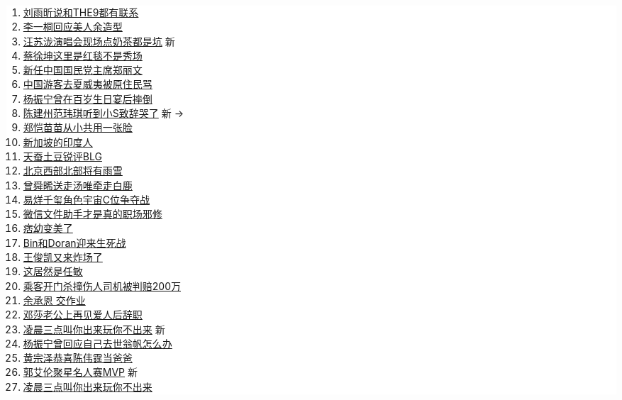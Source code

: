 1. [刘雨昕说和THE9都有联系](https://s.weibo.com//weibo?q=%E5%88%98%E9%9B%A8%E6%98%95%E8%AF%B4%E5%92%8CTHE9%E9%83%BD%E6%9C%89%E8%81%94%E7%B3%BB&t=31&band_rank=18&Refer=top)
1. [李一桐回应美人余造型](https://s.weibo.com//weibo?q=%E6%9D%8E%E4%B8%80%E6%A1%90%E5%9B%9E%E5%BA%94%E7%BE%8E%E4%BA%BA%E4%BD%99%E9%80%A0%E5%9E%8B&t=31&band_rank=20&Refer=top)
1. [汪苏泷演唱会现场点奶茶都是坑](https://s.weibo.com//weibo?q=%E6%B1%AA%E8%8B%8F%E6%B3%B7%E6%BC%94%E5%94%B1%E4%BC%9A%E7%8E%B0%E5%9C%BA%E7%82%B9%E5%A5%B6%E8%8C%B6%E9%83%BD%E6%98%AF%E5%9D%91&t=31&band_rank=23&Refer=top)
   新
1. [蔡徐坤这里是红毯不是秀场](https://s.weibo.com//weibo?q=%E8%94%A1%E5%BE%90%E5%9D%A4%E8%BF%99%E9%87%8C%E6%98%AF%E7%BA%A2%E6%AF%AF%E4%B8%8D%E6%98%AF%E7%A7%80%E5%9C%BA&t=31&band_rank=25&Refer=top)
1. [新任中国国民党主席郑丽文](https://s.weibo.com//weibo?q=%23%E6%96%B0%E4%BB%BB%E4%B8%AD%E5%9B%BD%E5%9B%BD%E6%B0%91%E5%85%9A%E4%B8%BB%E5%B8%AD%E9%83%91%E4%B8%BD%E6%96%87%23&t=31&band_rank=26&Refer=top)
1. [中国游客去夏威夷被原住民骂](https://s.weibo.com//weibo?q=%E4%B8%AD%E5%9B%BD%E6%B8%B8%E5%AE%A2%E5%8E%BB%E5%A4%8F%E5%A8%81%E5%A4%B7%E8%A2%AB%E5%8E%9F%E4%BD%8F%E6%B0%91%E9%AA%82&t=31&band_rank=27&Refer=top)
1. [杨振宁曾在百岁生日宴后摔倒](https://s.weibo.com//weibo?q=%23%E6%9D%A8%E6%8C%AF%E5%AE%81%E6%9B%BE%E5%9C%A8%E7%99%BE%E5%B2%81%E7%94%9F%E6%97%A5%E5%AE%B4%E5%90%8E%E6%91%94%E5%80%92%23&t=31&band_rank=28&Refer=top)
1. [陈建州范玮琪听到小S致辞哭了](https://s.weibo.com//weibo?q=%23%E9%99%88%E5%BB%BA%E5%B7%9E%E8%8C%83%E7%8E%AE%E7%90%AA%E5%90%AC%E5%88%B0%E5%B0%8FS%E8%87%B4%E8%BE%9E%E5%93%AD%E4%BA%86%23&t=31&band_rank=29&Refer=top)
   新 ->
1. [郑恺苗苗从小共用一张脸](https://s.weibo.com//weibo?q=%E9%83%91%E6%81%BA%E8%8B%97%E8%8B%97%E4%BB%8E%E5%B0%8F%E5%85%B1%E7%94%A8%E4%B8%80%E5%BC%A0%E8%84%B8&t=31&band_rank=30&Refer=top)
1. [新加坡的印度人](https://s.weibo.com//weibo?q=%E6%96%B0%E5%8A%A0%E5%9D%A1%E7%9A%84%E5%8D%B0%E5%BA%A6%E4%BA%BA&t=31&band_rank=32&Refer=top)
1. [天蚕土豆锐评BLG](https://s.weibo.com//weibo?q=%E5%A4%A9%E8%9A%95%E5%9C%9F%E8%B1%86%E9%94%90%E8%AF%84BLG&t=31&band_rank=33&Refer=top)
1. [北京西部北部将有雨雪](https://s.weibo.com//weibo?q=%23%E5%8C%97%E4%BA%AC%E8%A5%BF%E9%83%A8%E5%8C%97%E9%83%A8%E5%B0%86%E6%9C%89%E9%9B%A8%E9%9B%AA%23&t=31&band_rank=34&Refer=top)
1. [曾舜晞送走汤唯牵走白鹿](https://s.weibo.com//weibo?q=%E6%9B%BE%E8%88%9C%E6%99%9E%E9%80%81%E8%B5%B0%E6%B1%A4%E5%94%AF%E7%89%B5%E8%B5%B0%E7%99%BD%E9%B9%BF&t=31&band_rank=35&Refer=top)
1. [易烊千玺角色宇宙C位争夺战](https://s.weibo.com//weibo?q=%23%E6%98%93%E7%83%8A%E5%8D%83%E7%8E%BA%E8%A7%92%E8%89%B2%E5%AE%87%E5%AE%99C%E4%BD%8D%E4%BA%89%E5%A4%BA%E6%88%98%23&t=31&band_rank=36&Refer=top)
1. [微信文件助手才是真的职场邪修](https://s.weibo.com//weibo?q=%E5%BE%AE%E4%BF%A1%E6%96%87%E4%BB%B6%E5%8A%A9%E6%89%8B%E6%89%8D%E6%98%AF%E7%9C%9F%E7%9A%84%E8%81%8C%E5%9C%BA%E9%82%AA%E4%BF%AE&t=31&band_rank=37&Refer=top)
1. [痞幼变美了](https://s.weibo.com//weibo?q=%23%E7%97%9E%E5%B9%BC%E5%8F%98%E7%BE%8E%E4%BA%86%23&t=31&band_rank=39&Refer=top)
1. [Bin和Doran迎来生死战](https://s.weibo.com//weibo?q=Bin%E5%92%8CDoran%E8%BF%8E%E6%9D%A5%E7%94%9F%E6%AD%BB%E6%88%98&t=31&band_rank=40&Refer=top)
1. [王俊凯又来炸场了](https://s.weibo.com//weibo?q=%E7%8E%8B%E4%BF%8A%E5%87%AF%E5%8F%88%E6%9D%A5%E7%82%B8%E5%9C%BA%E4%BA%86&t=31&band_rank=41&Refer=top)
1. [这居然是任敏](https://s.weibo.com//weibo?q=%E8%BF%99%E5%B1%85%E7%84%B6%E6%98%AF%E4%BB%BB%E6%95%8F&t=31&band_rank=42&Refer=top)
1. [乘客开门杀撞伤人司机被判赔200万](https://s.weibo.com//weibo?q=%23%E4%B9%98%E5%AE%A2%E5%BC%80%E9%97%A8%E6%9D%80%E6%92%9E%E4%BC%A4%E4%BA%BA%E5%8F%B8%E6%9C%BA%E8%A2%AB%E5%88%A4%E8%B5%94200%E4%B8%87%23&t=31&band_rank=43&Refer=top)
1. [余承恩 交作业](https://s.weibo.com//weibo?q=%E4%BD%99%E6%89%BF%E6%81%A9%20%E4%BA%A4%E4%BD%9C%E4%B8%9A&t=31&band_rank=44&Refer=top)
1. [邓莎老公上再见爱人后辞职](https://s.weibo.com//weibo?q=%23%E9%82%93%E8%8E%8E%E8%80%81%E5%85%AC%E4%B8%8A%E5%86%8D%E8%A7%81%E7%88%B1%E4%BA%BA%E5%90%8E%E8%BE%9E%E8%81%8C%23&t=31&band_rank=45&Refer=top)
1. [凌晨三点叫你出来玩你不出来](https://s.weibo.com//weibo?q=%E5%87%8C%E6%99%A8%E4%B8%89%E7%82%B9%E5%8F%AB%E4%BD%A0%E5%87%BA%E6%9D%A5%E7%8E%A9%E4%BD%A0%E4%B8%8D%E5%87%BA%E6%9D%A5&t=31&band_rank=46&Refer=top)
   新
1. [杨振宁曾回应自己去世翁帆怎么办](https://s.weibo.com//weibo?q=%23%E6%9D%A8%E6%8C%AF%E5%AE%81%E6%9B%BE%E5%9B%9E%E5%BA%94%E8%87%AA%E5%B7%B1%E5%8E%BB%E4%B8%96%E7%BF%81%E5%B8%86%E6%80%8E%E4%B9%88%E5%8A%9E%23&t=31&band_rank=47&Refer=top)
1. [黄宗泽恭喜陈伟霆当爸爸](https://s.weibo.com//weibo?q=%23%E9%BB%84%E5%AE%97%E6%B3%BD%E6%81%AD%E5%96%9C%E9%99%88%E4%BC%9F%E9%9C%86%E5%BD%93%E7%88%B8%E7%88%B8%23&t=31&band_rank=48&Refer=top)
1. [郭艾伦聚星名人赛MVP](https://s.weibo.com//weibo?q=%23%E9%83%AD%E8%89%BE%E4%BC%A6%E8%81%9A%E6%98%9F%E5%90%8D%E4%BA%BA%E8%B5%9BMVP%23&t=31&band_rank=50&Refer=top)
   新
1. [凌晨三点叫你出来玩你不出来](https://s.weibo.com//weibo?q=%E5%87%8C%E6%99%A8%E4%B8%89%E7%82%B9%E5%8F%AB%E4%BD%A0%E5%87%BA%E6%9D%A5%E7%8E%A9%E4%BD%A0%E4%B8%8D%E5%87%BA%E6%9D%A5&t=31&band_rank=4&Refer=top)